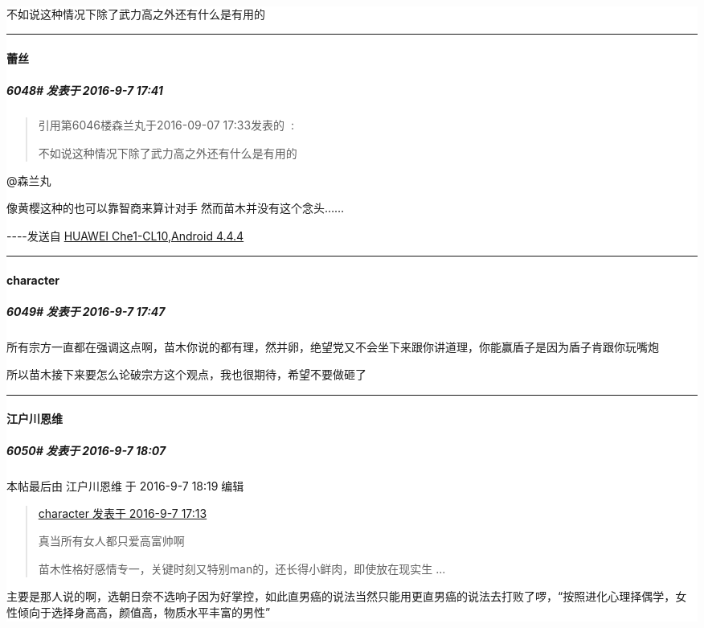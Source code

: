 


不如说这种情况下除了武力高之外还有什么是有用的







-----

####  蕾丝  
##### 6048#       发表于 2016-9-7 17:41



<blockquote>引用第6046楼森兰丸于2016-09-07 17:33发表的  :

不如说这种情况下除了武力高之外还有什么是有用的</blockquote>
@森兰丸

像黄樱这种的也可以靠智商来算计对手
然而苗木并没有这个念头……


----发送自 [HUAWEI Che1-CL10,Android 4.4.4](http://stage1.5j4m.com/?1.21) 







-----

####  character  
##### 6049#       发表于 2016-9-7 17:47




所有宗方一直都在强调这点啊，苗木你说的都有理，然并卵，绝望党又不会坐下来跟你讲道理，你能赢盾子是因为盾子肯跟你玩嘴炮


所以苗木接下来要怎么论破宗方这个观点，我也很期待，希望不要做砸了







-----

####  江户川恩维  
##### 6050#       发表于 2016-9-7 18:07



 本帖最后由 江户川恩维 于 2016-9-7 18:19 编辑 
<blockquote><a href="httphttps://bbs.saraba1st.com/2b/forum.php?mod=redirect&amp;goto=findpost&amp;pid=33509502&amp;ptid=1301912" target="_blank">character 发表于 2016-9-7 17:13</a>

真当所有女人都只爱高富帅啊


苗木性格好感情专一，关键时刻又特别man的，还长得小鲜肉，即使放在现实生 ...</blockquote>
主要是那人说的啊，选朝日奈不选响子因为好掌控，如此直男癌的说法当然只能用更直男癌的说法去打败了啰，“按照进化心理择偶学，女性倾向于选择身高高，颜值高，物质水平丰富的男性”
